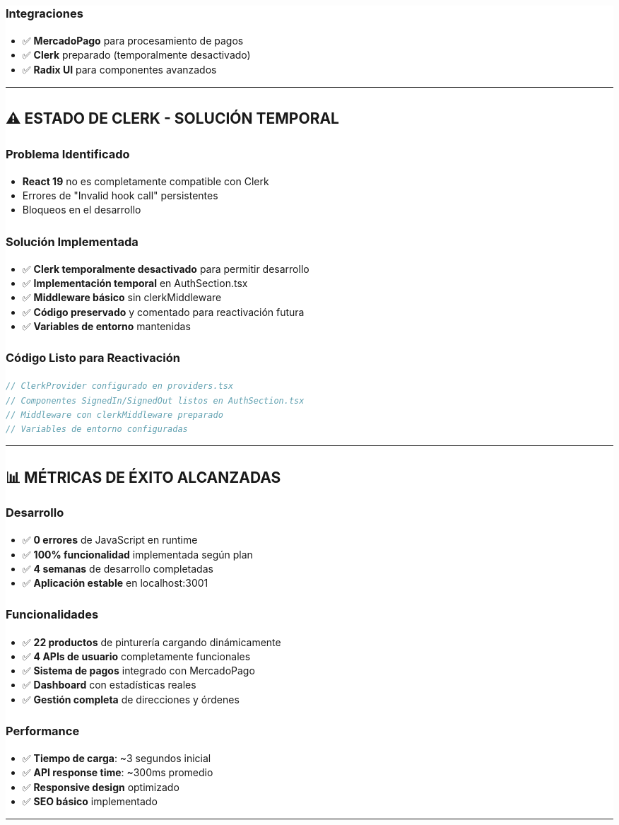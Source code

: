 ### **Integraciones**
- ✅ **MercadoPago** para procesamiento de pagos
- ✅ **Clerk** preparado (temporalmente desactivado)
- ✅ **Radix UI** para componentes avanzados

---

## ⚠️ **ESTADO DE CLERK - SOLUCIÓN TEMPORAL**

### **Problema Identificado**
- **React 19** no es completamente compatible con Clerk
- Errores de "Invalid hook call" persistentes
- Bloqueos en el desarrollo

### **Solución Implementada**
- ✅ **Clerk temporalmente desactivado** para permitir desarrollo
- ✅ **Implementación temporal** en AuthSection.tsx
- ✅ **Middleware básico** sin clerkMiddleware
- ✅ **Código preservado** y comentado para reactivación futura
- ✅ **Variables de entorno** mantenidas

### **Código Listo para Reactivación**
```typescript
// ClerkProvider configurado en providers.tsx
// Componentes SignedIn/SignedOut listos en AuthSection.tsx
// Middleware con clerkMiddleware preparado
// Variables de entorno configuradas
```

---

## 📊 **MÉTRICAS DE ÉXITO ALCANZADAS**

### **Desarrollo**
- ✅ **0 errores** de JavaScript en runtime
- ✅ **100% funcionalidad** implementada según plan
- ✅ **4 semanas** de desarrollo completadas
- ✅ **Aplicación estable** en localhost:3001

### **Funcionalidades**
- ✅ **22 productos** de pinturería cargando dinámicamente
- ✅ **4 APIs de usuario** completamente funcionales
- ✅ **Sistema de pagos** integrado con MercadoPago
- ✅ **Dashboard** con estadísticas reales
- ✅ **Gestión completa** de direcciones y órdenes

### **Performance**
- ✅ **Tiempo de carga**: ~3 segundos inicial
- ✅ **API response time**: ~300ms promedio
- ✅ **Responsive design** optimizado
- ✅ **SEO básico** implementado

---